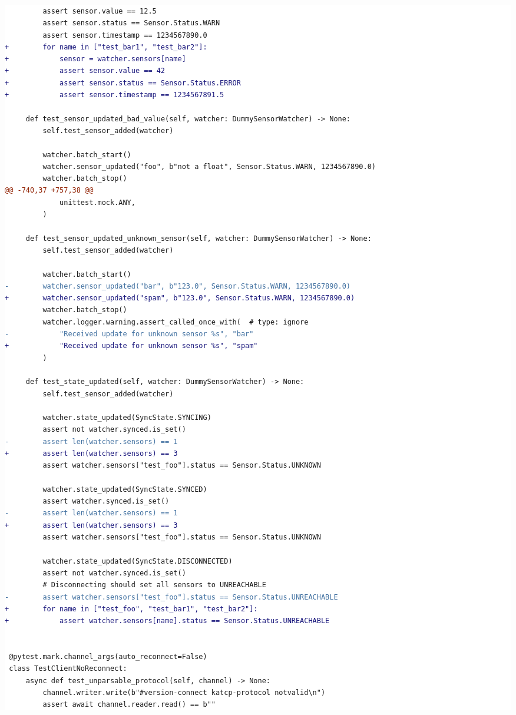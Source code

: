 ```diff
         assert sensor.value == 12.5
         assert sensor.status == Sensor.Status.WARN
         assert sensor.timestamp == 1234567890.0
+        for name in ["test_bar1", "test_bar2"]:
+            sensor = watcher.sensors[name]
+            assert sensor.value == 42
+            assert sensor.status == Sensor.Status.ERROR
+            assert sensor.timestamp == 1234567891.5
 
     def test_sensor_updated_bad_value(self, watcher: DummySensorWatcher) -> None:
         self.test_sensor_added(watcher)
 
         watcher.batch_start()
         watcher.sensor_updated("foo", b"not a float", Sensor.Status.WARN, 1234567890.0)
         watcher.batch_stop()
@@ -740,37 +757,38 @@
             unittest.mock.ANY,
         )
 
     def test_sensor_updated_unknown_sensor(self, watcher: DummySensorWatcher) -> None:
         self.test_sensor_added(watcher)
 
         watcher.batch_start()
-        watcher.sensor_updated("bar", b"123.0", Sensor.Status.WARN, 1234567890.0)
+        watcher.sensor_updated("spam", b"123.0", Sensor.Status.WARN, 1234567890.0)
         watcher.batch_stop()
         watcher.logger.warning.assert_called_once_with(  # type: ignore
-            "Received update for unknown sensor %s", "bar"
+            "Received update for unknown sensor %s", "spam"
         )
 
     def test_state_updated(self, watcher: DummySensorWatcher) -> None:
         self.test_sensor_added(watcher)
 
         watcher.state_updated(SyncState.SYNCING)
         assert not watcher.synced.is_set()
-        assert len(watcher.sensors) == 1
+        assert len(watcher.sensors) == 3
         assert watcher.sensors["test_foo"].status == Sensor.Status.UNKNOWN
 
         watcher.state_updated(SyncState.SYNCED)
         assert watcher.synced.is_set()
-        assert len(watcher.sensors) == 1
+        assert len(watcher.sensors) == 3
         assert watcher.sensors["test_foo"].status == Sensor.Status.UNKNOWN
 
         watcher.state_updated(SyncState.DISCONNECTED)
         assert not watcher.synced.is_set()
         # Disconnecting should set all sensors to UNREACHABLE
-        assert watcher.sensors["test_foo"].status == Sensor.Status.UNREACHABLE
+        for name in ["test_foo", "test_bar1", "test_bar2"]:
+            assert watcher.sensors[name].status == Sensor.Status.UNREACHABLE
 
 
 @pytest.mark.channel_args(auto_reconnect=False)
 class TestClientNoReconnect:
     async def test_unparsable_protocol(self, channel) -> None:
         channel.writer.write(b"#version-connect katcp-protocol notvalid\n")
         assert await channel.reader.read() == b""
```
